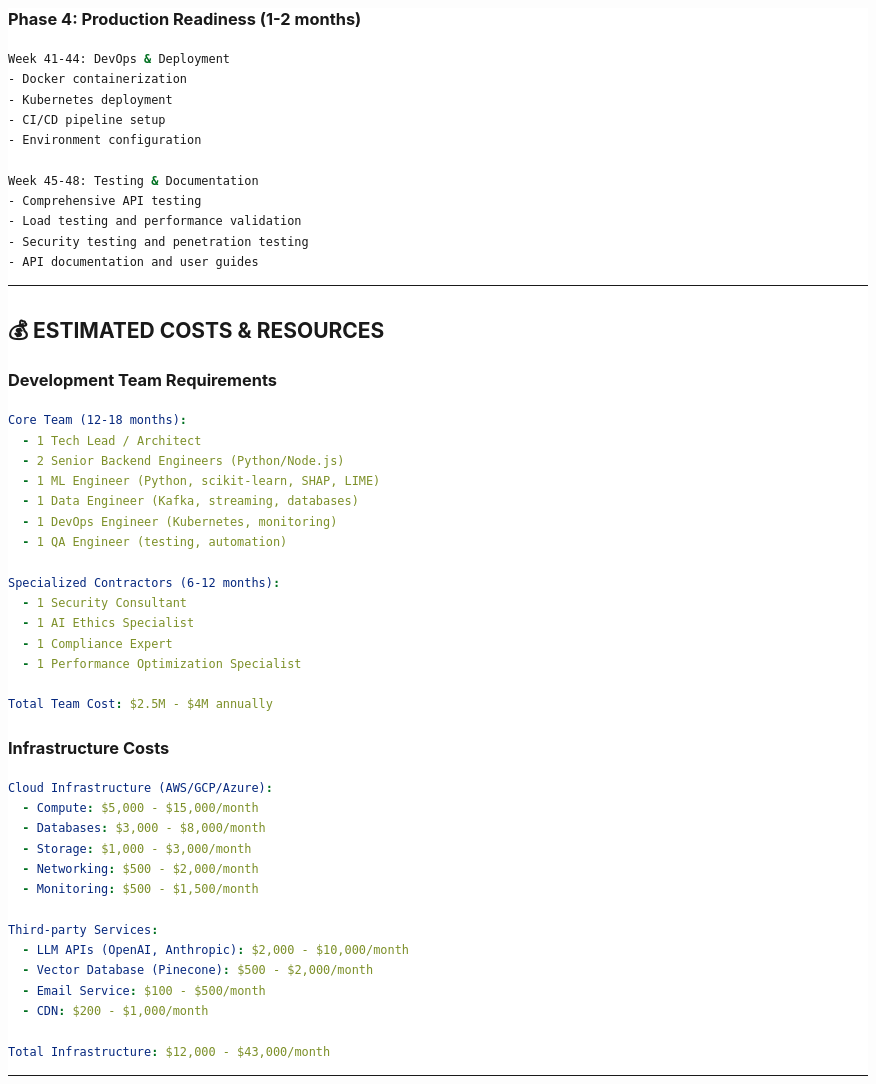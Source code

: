 ### **Phase 4: Production Readiness (1-2 months)**
```bash
Week 41-44: DevOps & Deployment
- Docker containerization
- Kubernetes deployment
- CI/CD pipeline setup
- Environment configuration

Week 45-48: Testing & Documentation
- Comprehensive API testing
- Load testing and performance validation
- Security testing and penetration testing
- API documentation and user guides
```

---

## 💰 **ESTIMATED COSTS & RESOURCES**

### **Development Team Requirements**
```yaml
Core Team (12-18 months):
  - 1 Tech Lead / Architect
  - 2 Senior Backend Engineers (Python/Node.js)
  - 1 ML Engineer (Python, scikit-learn, SHAP, LIME)
  - 1 Data Engineer (Kafka, streaming, databases)
  - 1 DevOps Engineer (Kubernetes, monitoring)
  - 1 QA Engineer (testing, automation)

Specialized Contractors (6-12 months):
  - 1 Security Consultant
  - 1 AI Ethics Specialist
  - 1 Compliance Expert
  - 1 Performance Optimization Specialist

Total Team Cost: $2.5M - $4M annually
```

### **Infrastructure Costs**
```yaml
Cloud Infrastructure (AWS/GCP/Azure):
  - Compute: $5,000 - $15,000/month
  - Databases: $3,000 - $8,000/month
  - Storage: $1,000 - $3,000/month
  - Networking: $500 - $2,000/month
  - Monitoring: $500 - $1,500/month

Third-party Services:
  - LLM APIs (OpenAI, Anthropic): $2,000 - $10,000/month
  - Vector Database (Pinecone): $500 - $2,000/month
  - Email Service: $100 - $500/month
  - CDN: $200 - $1,000/month

Total Infrastructure: $12,000 - $43,000/month
```

---